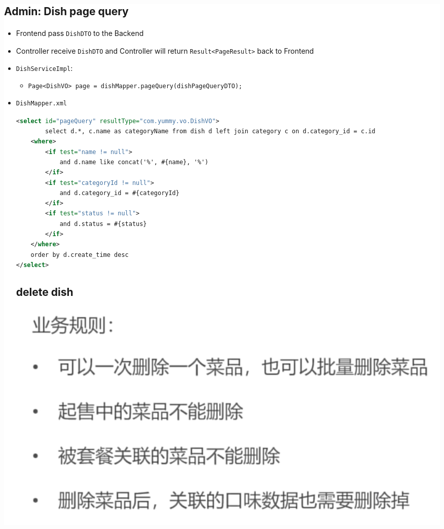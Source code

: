   

## Admin: Dish page query

- Frontend pass `DishDTO` to the Backend

- Controller receive `DishDTO` and Controller will return `Result<PageResult>` back to Frontend

- `DishServiceImpl`:

  - `Page<DishVO> page = dishMapper.pageQuery(dishPageQueryDTO);` 

- `DishMapper.xml` 

  ```xml
  <select id="pageQuery" resultType="com.yummy.vo.DishVO">
          select d.*, c.name as categoryName from dish d left join category c on d.category_id = c.id
      <where>
          <if test="name != null">
              and d.name like concat('%', #{name}, '%')
          </if>
          <if test="categoryId != null">
              and d.category_id = #{categoryId}
          </if>
          <if test="status != null">
              and d.status = #{status}
          </if>
      </where>
      order by d.create_time desc
  </select>
  ```

  ## delete dish

  ![image-20250623163621464](./assets/README.assets/image-20250623163621464.png)
